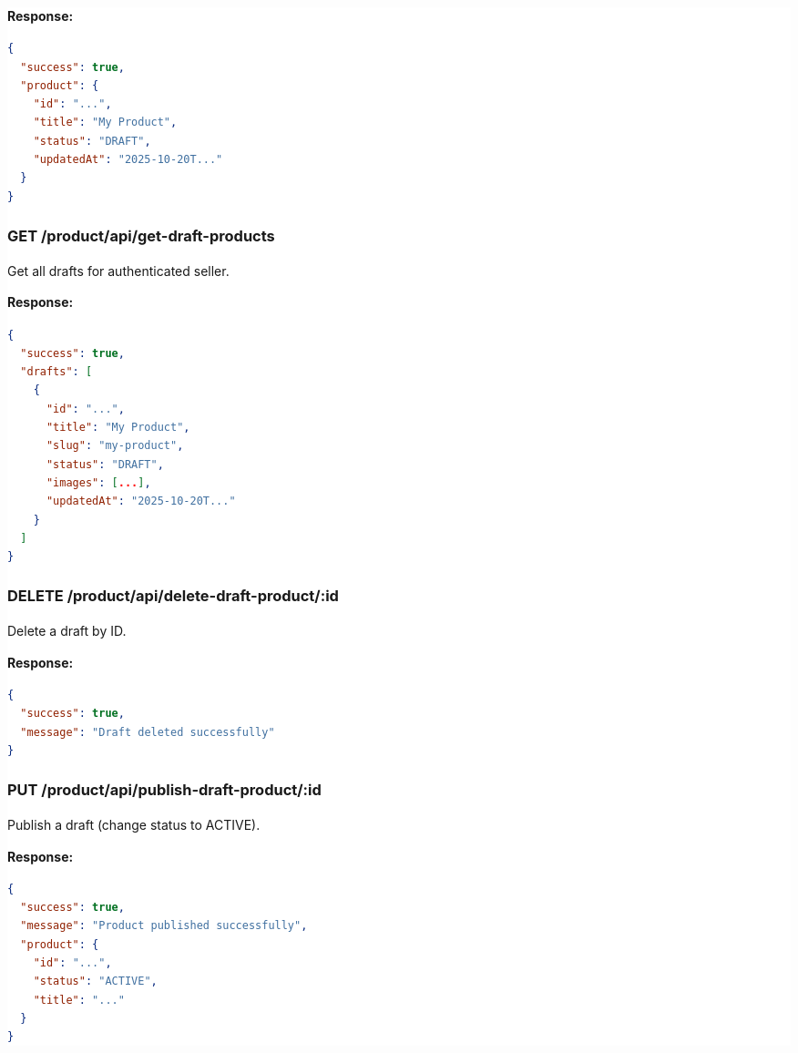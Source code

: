 **Response:**

```json
{
  "success": true,
  "product": {
    "id": "...",
    "title": "My Product",
    "status": "DRAFT",
    "updatedAt": "2025-10-20T..."
  }
}
```

### GET /product/api/get-draft-products

Get all drafts for authenticated seller.

**Response:**

```json
{
  "success": true,
  "drafts": [
    {
      "id": "...",
      "title": "My Product",
      "slug": "my-product",
      "status": "DRAFT",
      "images": [...],
      "updatedAt": "2025-10-20T..."
    }
  ]
}
```

### DELETE /product/api/delete-draft-product/:id

Delete a draft by ID.

**Response:**

```json
{
  "success": true,
  "message": "Draft deleted successfully"
}
```

### PUT /product/api/publish-draft-product/:id

Publish a draft (change status to ACTIVE).

**Response:**

```json
{
  "success": true,
  "message": "Product published successfully",
  "product": {
    "id": "...",
    "status": "ACTIVE",
    "title": "..."
  }
}
```
